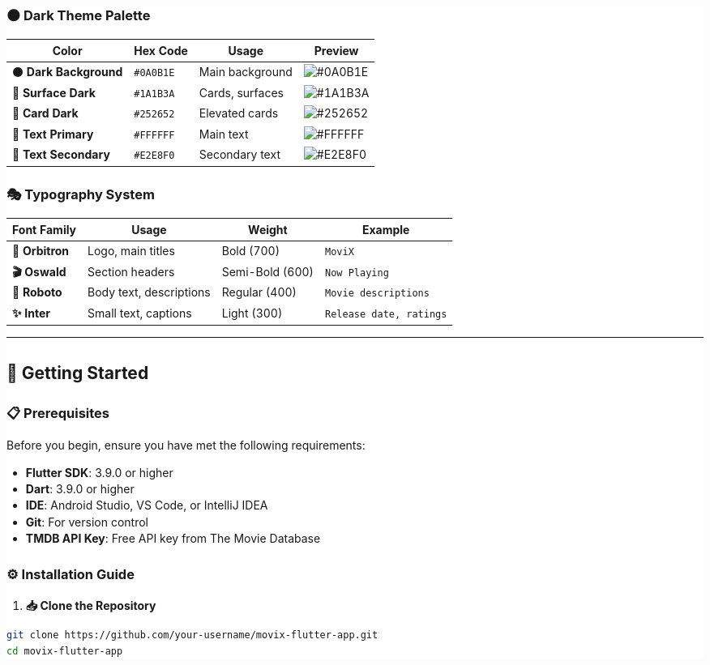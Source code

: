 </div>

### 🌑 Dark Theme Palette

<div align="center">

| Color | Hex Code | Usage | Preview |
|-------|----------|-------|---------|
| ⚫ **Dark Background** | `#0A0B1E` | Main background | ![#0A0B1E](https://via.placeholder.com/20/0A0B1E/FFFFFF?text=+) |
| 🔘 **Surface Dark** | `#1A1B3A` | Cards, surfaces | ![#1A1B3A](https://via.placeholder.com/20/1A1B3A/FFFFFF?text=+) |
| 🎴 **Card Dark** | `#252652` | Elevated cards | ![#252652](https://via.placeholder.com/20/252652/FFFFFF?text=+) |
| 📝 **Text Primary** | `#FFFFFF` | Main text | ![#FFFFFF](https://via.placeholder.com/20/FFFFFF/000000?text=+) |
| 📖 **Text Secondary** | `#E2E8F0` | Secondary text | ![#E2E8F0](https://via.placeholder.com/20/E2E8F0/000000?text=+) |

</div>

### 🎭 Typography System

<div align="center">

| Font Family | Usage | Weight | Example |
|-------------|-------|--------|---------|
| **🚀 Orbitron** | Logo, main titles | Bold (700) | `MoviX` |
| **🎬 Oswald** | Section headers | Semi-Bold (600) | `Now Playing` |
| **📝 Roboto** | Body text, descriptions | Regular (400) | `Movie descriptions` |
| **✨ Inter** | Small text, captions | Light (300) | `Release date, ratings` |

</div>

---

## 🚀 Getting Started

### 📋 Prerequisites

Before you begin, ensure you have met the following requirements:

- **Flutter SDK**: 3.9.0 or higher
- **Dart**: 3.9.0 or higher  
- **IDE**: Android Studio, VS Code, or IntelliJ IDEA
- **Git**: For version control
- **TMDB API Key**: Free API key from The Movie Database

### ⚙️ Installation Guide

1. **📥 Clone the Repository**
```bash
git clone https://github.com/your-username/movix-flutter-app.git
cd movix-flutter-app
```
